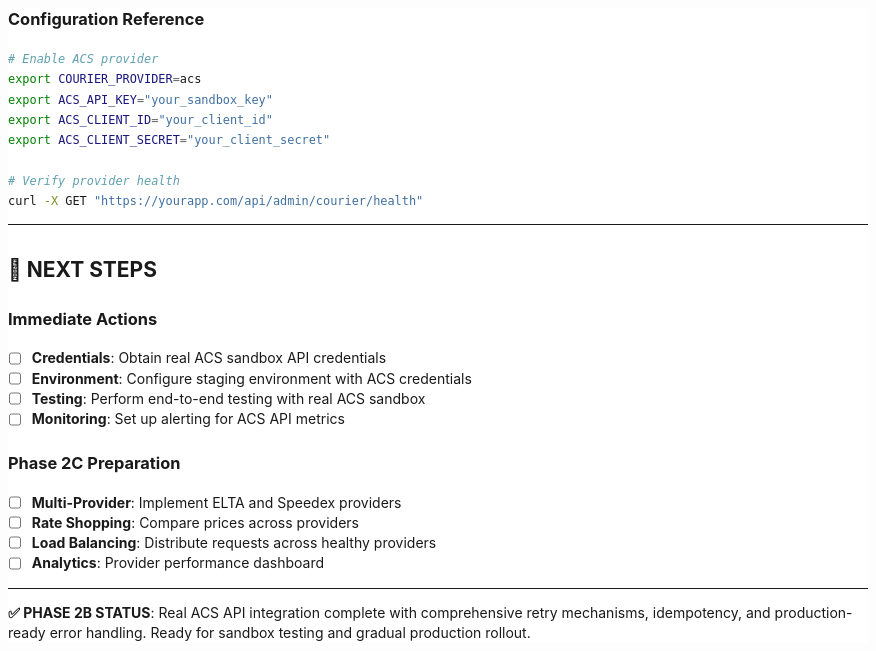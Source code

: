### **Configuration Reference**
```bash
# Enable ACS provider
export COURIER_PROVIDER=acs
export ACS_API_KEY="your_sandbox_key"
export ACS_CLIENT_ID="your_client_id"
export ACS_CLIENT_SECRET="your_client_secret"

# Verify provider health
curl -X GET "https://yourapp.com/api/admin/courier/health"
```

---

## 🔮 NEXT STEPS

### **Immediate Actions**
- [ ] **Credentials**: Obtain real ACS sandbox API credentials
- [ ] **Environment**: Configure staging environment with ACS credentials
- [ ] **Testing**: Perform end-to-end testing with real ACS sandbox
- [ ] **Monitoring**: Set up alerting for ACS API metrics

### **Phase 2C Preparation**
- [ ] **Multi-Provider**: Implement ELTA and Speedex providers
- [ ] **Rate Shopping**: Compare prices across providers
- [ ] **Load Balancing**: Distribute requests across healthy providers
- [ ] **Analytics**: Provider performance dashboard

---

**✅ PHASE 2B STATUS**: Real ACS API integration complete with comprehensive retry mechanisms, idempotency, and production-ready error handling. Ready for sandbox testing and gradual production rollout.